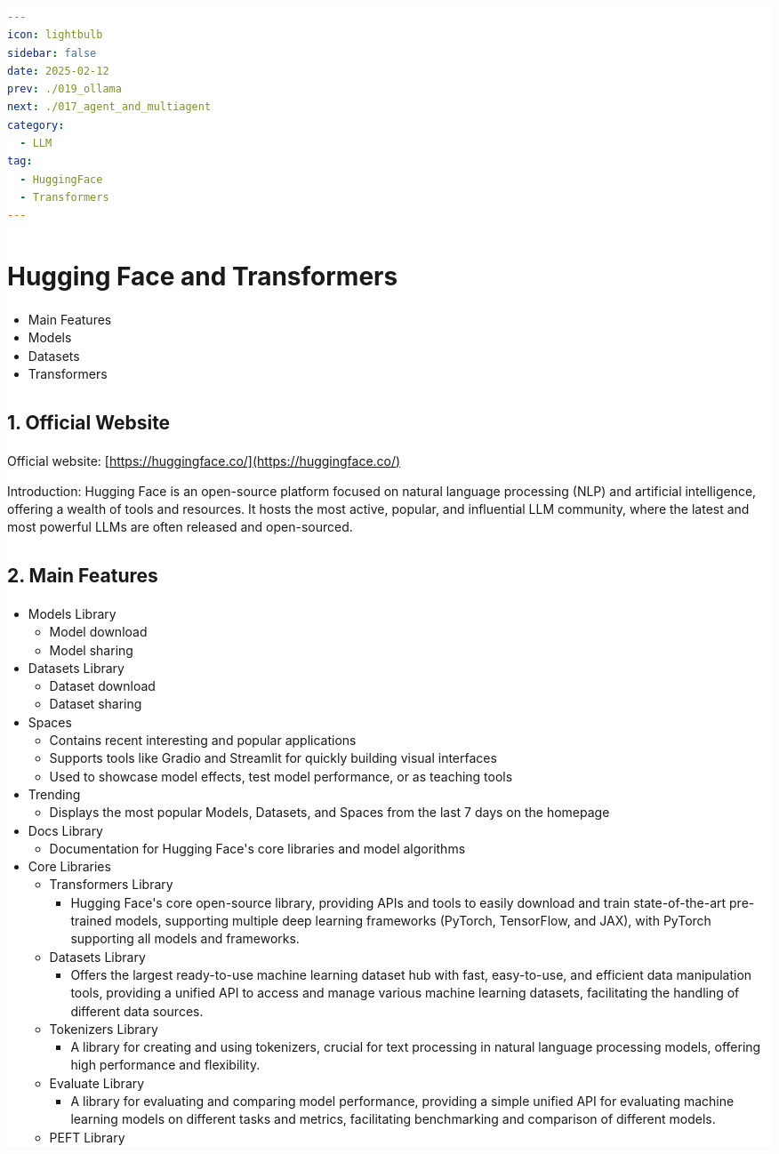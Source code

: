 ```yaml
---
icon: lightbulb
sidebar: false
date: 2025-02-12
prev: ./019_ollama
next: ./017_agent_and_multiagent
category:
  - LLM
tag:
  - HuggingFace
  - Transformers
---
```

# Hugging Face and Transformers
- Main Features
- Models
- Datasets
- Transformers

## 1. Official Website
Official website: [https://huggingface.co/](https://huggingface.co/)

Introduction: Hugging Face is an open-source platform focused on natural language processing (NLP) and artificial intelligence, offering a wealth of tools and resources. It hosts the most active, popular, and influential LLM community, where the latest and most powerful LLMs are often released and open-sourced.

## 2. Main Features
- Models Library
    - Model download
    - Model sharing
- Datasets Library
    - Dataset download
    - Dataset sharing
- Spaces
    - Contains recent interesting and popular applications
    - Supports tools like Gradio and Streamlit for quickly building visual interfaces
    - Used to showcase model effects, test model performance, or as teaching tools
- Trending
    - Displays the most popular Models, Datasets, and Spaces from the last 7 days on the homepage
- Docs Library
    - Documentation for Hugging Face's core libraries and model algorithms
- Core Libraries
    - Transformers Library
        - Hugging Face's core open-source library, providing APIs and tools to easily download and train state-of-the-art pre-trained models, supporting multiple deep learning frameworks (PyTorch, TensorFlow, and JAX), with PyTorch supporting all models and frameworks.
    - Datasets Library
        - Offers the largest ready-to-use machine learning dataset hub with fast, easy-to-use, and efficient data manipulation tools, providing a unified API to access and manage various machine learning datasets, facilitating the handling of different data sources.
    - Tokenizers Library
        - A library for creating and using tokenizers, crucial for text processing in natural language processing models, offering high performance and flexibility.
    - Evaluate Library
        - A library for evaluating and comparing model performance, providing a simple unified API for evaluating machine learning models on different tasks and metrics, facilitating benchmarking and comparison of different models.
    - PEFT Library
